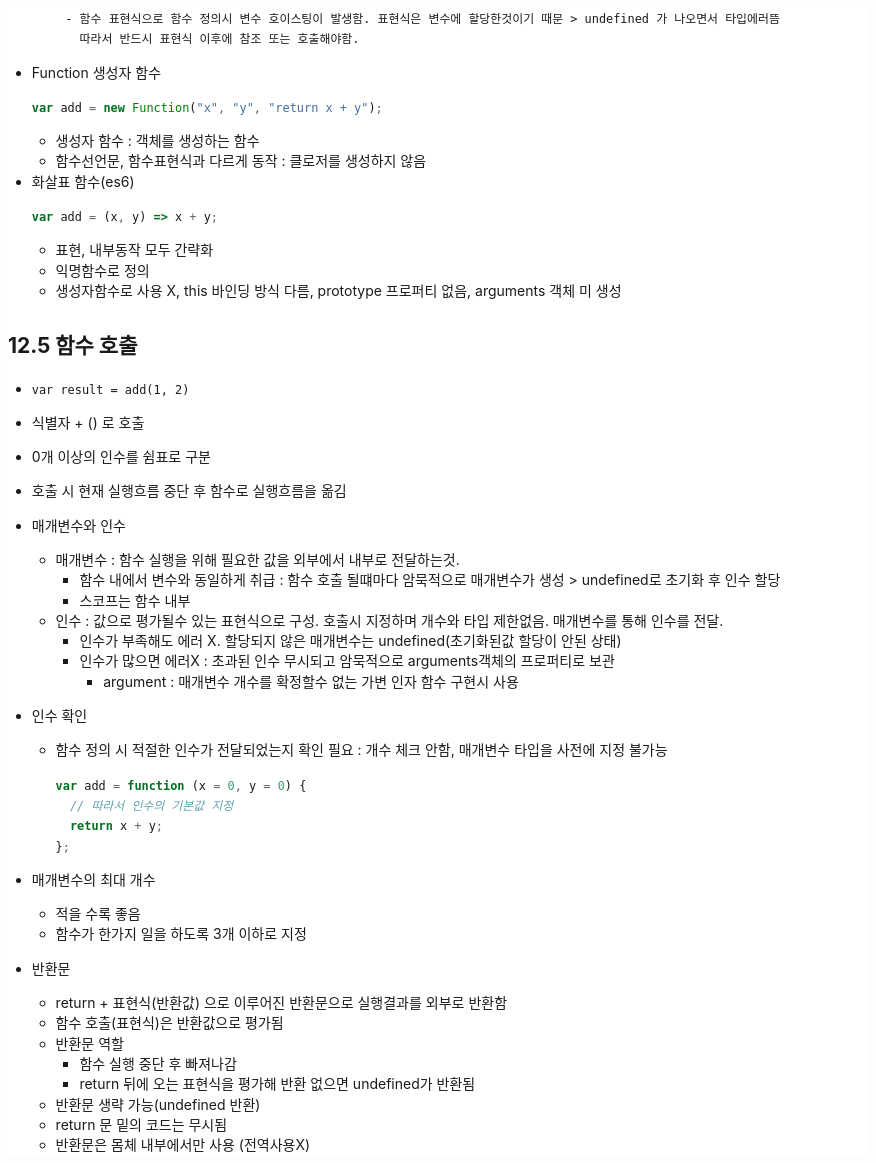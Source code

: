             - 함수 표현식으로 함수 정의시 변수 호이스팅이 발생함. 표현식은 변수에 할당한것이기 때문 > undefined 가 나오면서 타입에러뜸
              따라서 반드시 표현식 이후에 참조 또는 호출해야함.

  - Function 생성자 함수
    ```js
    var add = new Function("x", "y", "return x + y");
    ```
    - 생성자 함수 : 객체를 생성하는 함수
    - 함수선언문, 함수표현식과 다르게 동작 : 클로저를 생성하지 않음
  - 화살표 함수(es6)
    ```js
    var add = (x, y) => x + y;
    ```
    - 표현, 내부동작 모두 간략화
    - 익명함수로 정의
    - 생성자함수로 사용 X, this 바인딩 방식 다름, prototype 프로퍼티 없음, arguments 객체 미 생성

## 12.5 함수 호출

- `var result = add(1, 2)`
- 식별자 + () 로 호출
- 0개 이상의 인수를 쉼표로 구분
- 호출 시 현재 실행흐름 중단 후 함수로 실행흐름을 옮김
- 매개변수와 인수
  - 매개변수 : 함수 실행을 위해 필요한 값을 외부에서 내부로 전달하는것.
    - 함수 내에서 변수와 동일하게 취급 : 함수 호출 될떄마다 암묵적으로 매개변수가 생성 > undefined로 초기화 후 인수 할당
    - 스코프는 함수 내부
  - 인수 : 값으로 평가될수 있는 표현식으로 구성. 호출시 지정하며 개수와 타입 제한없음.
    매개변수를 통해 인수를 전달.
    - 인수가 부족해도 에러 X. 할당되지 않은 매개변수는 undefined(초기화된값 할당이 안된 상태)
    - 인수가 많으면 에러X : 초과된 인수 무시되고 암묵적으로 arguments객체의 프로퍼티로 보관
      - argument : 매개변수 개수를 확정할수 없는 가변 인자 함수 구현시 사용
- 인수 확인
  - 함수 정의 시 적절한 인수가 전달되었는지 확인 필요 : 개수 체크 안함, 매개변수 타입을 사전에 지정 불가능
    ```js
    var add = function (x = 0, y = 0) {
      // 따라서 인수의 기본값 지정
      return x + y;
    };
    ```
- 매개변수의 최대 개수
  - 적을 수록 좋음
  - 함수가 한가지 일을 하도록 3개 이하로 지정
- 반환문

  - return + 표현식(반환값) 으로 이루어진 반환문으로 실행결과를 외부로 반환함
  - 함수 호출(표현식)은 반환값으로 평가됨
  - 반환문 역할
    - 함수 실행 중단 후 빠져나감
    - return 뒤에 오는 표현식을 평가해 반환 없으면 undefined가 반환됨
  - 반환문 생략 가능(undefined 반환)
  - return 문 밑의 코드는 무시됨
  - 반환문은 몸체 내부에서만 사용 (전역사용X)
